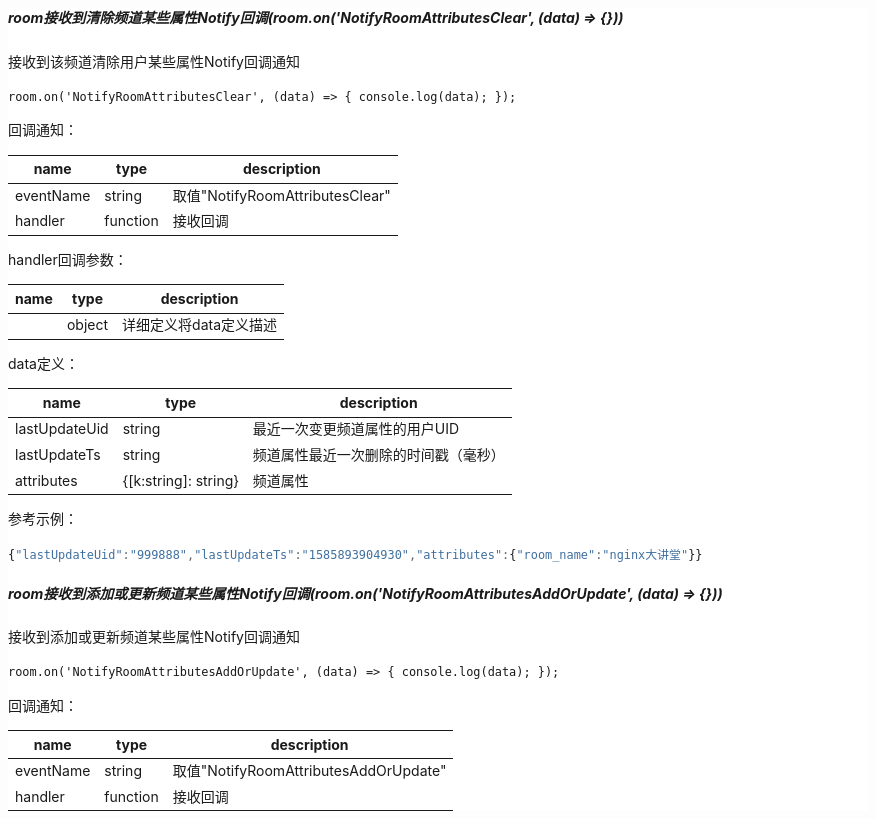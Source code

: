
##### room接收到清除频道某些属性Notify回调(room.on('NotifyRoomAttributesClear', (data) => {}))

接收到该频道清除用户某些属性Notify回调通知

```
room.on('NotifyRoomAttributesClear', (data) => { console.log(data); });
```

回调通知：

| name    | type    | description                 |
| ------- | ------- | --------------------------- |
| eventName | string | 取值"NotifyRoomAttributesClear" |
| handler | function  | 接收回调                 |

handler回调参数：

| name    | type    | description                 |
| ------- | ------- | --------------------------- |
|         | object  | 详细定义将data定义描述      |


data定义：

| name             | type                    | description                                             |
| ---------------- | ----------------------- | ------------------------------------------------------- |
| lastUpdateUid    | string                  | 最近一次变更频道属性的用户UID |
| lastUpdateTs     | string                  | 频道属性最近一次删除的时间戳（毫秒） |
| attributes       | {[k:string]: string}    | 频道属性 |




参考示例：

```javascript
{"lastUpdateUid":"999888","lastUpdateTs":"1585893904930","attributes":{"room_name":"nginx大讲堂"}}
```


##### room接收到添加或更新频道某些属性Notify回调(room.on('NotifyRoomAttributesAddOrUpdate', (data) => {}))

接收到添加或更新频道某些属性Notify回调通知

```
room.on('NotifyRoomAttributesAddOrUpdate', (data) => { console.log(data); });
```

回调通知：

| name    | type    | description                 |
| ------- | ------- | --------------------------- |
| eventName | string | 取值"NotifyRoomAttributesAddOrUpdate" |
| handler | function  | 接收回调                 |
